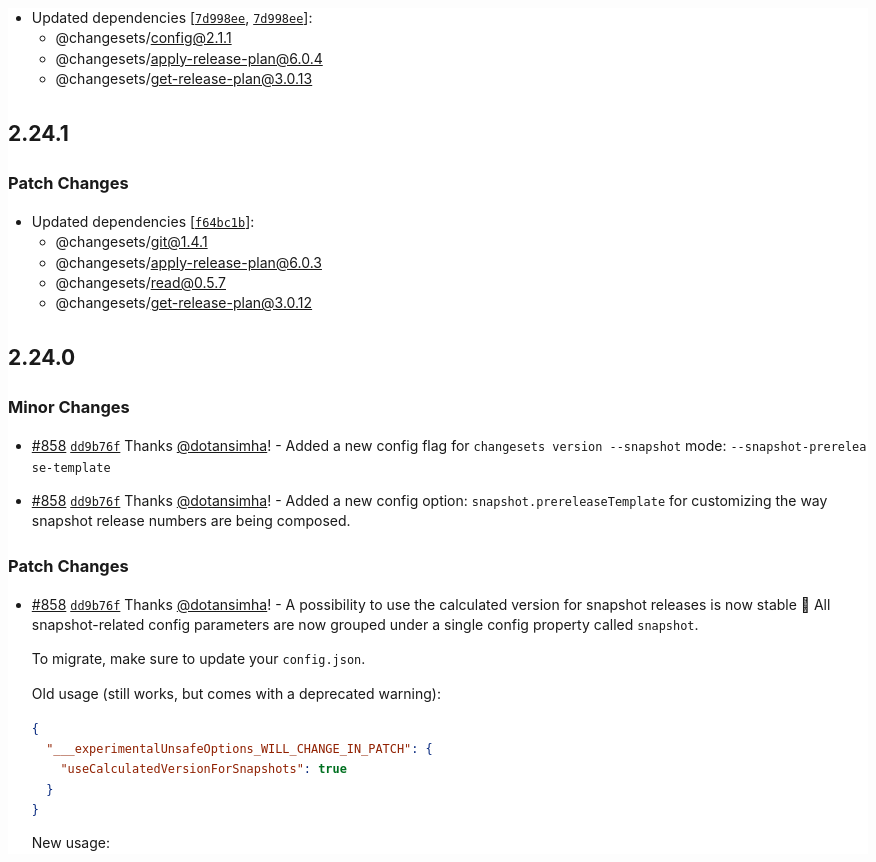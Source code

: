- Updated dependencies [[`7d998ee`](https://github.com/changesets/changesets/commit/7d998eeb16064b5442ebc49ad31dec7b841d504e), [`7d998ee`](https://github.com/changesets/changesets/commit/7d998eeb16064b5442ebc49ad31dec7b841d504e)]:
  - @changesets/config@2.1.1
  - @changesets/apply-release-plan@6.0.4
  - @changesets/get-release-plan@3.0.13

## 2.24.1

### Patch Changes

- Updated dependencies [[`f64bc1b`](https://github.com/changesets/changesets/commit/f64bc1bb33457918eae34b22f214174ba3cf4504)]:
  - @changesets/git@1.4.1
  - @changesets/apply-release-plan@6.0.3
  - @changesets/read@0.5.7
  - @changesets/get-release-plan@3.0.12

## 2.24.0

### Minor Changes

- [#858](https://github.com/changesets/changesets/pull/858) [`dd9b76f`](https://github.com/changesets/changesets/commit/dd9b76f162a546ae8b412e0cb10277f971f3585e) Thanks [@dotansimha](https://github.com/dotansimha)! - Added a new config flag for `changesets version --snapshot` mode: `--snapshot-prerelease-template`

- [#858](https://github.com/changesets/changesets/pull/858) [`dd9b76f`](https://github.com/changesets/changesets/commit/dd9b76f162a546ae8b412e0cb10277f971f3585e) Thanks [@dotansimha](https://github.com/dotansimha)! - Added a new config option: `snapshot.prereleaseTemplate` for customizing the way snapshot release numbers are being composed.

### Patch Changes

- [#858](https://github.com/changesets/changesets/pull/858) [`dd9b76f`](https://github.com/changesets/changesets/commit/dd9b76f162a546ae8b412e0cb10277f971f3585e) Thanks [@dotansimha](https://github.com/dotansimha)! - A possibility to use the calculated version for snapshot releases is now stable 🥳 All snapshot-related config parameters are now grouped under a single config property called `snapshot`.

  To migrate, make sure to update your `config.json`.

  Old usage (still works, but comes with a deprecated warning):

  ```json
  {
    "___experimentalUnsafeOptions_WILL_CHANGE_IN_PATCH": {
      "useCalculatedVersionForSnapshots": true
    }
  }
  ```

  New usage:
